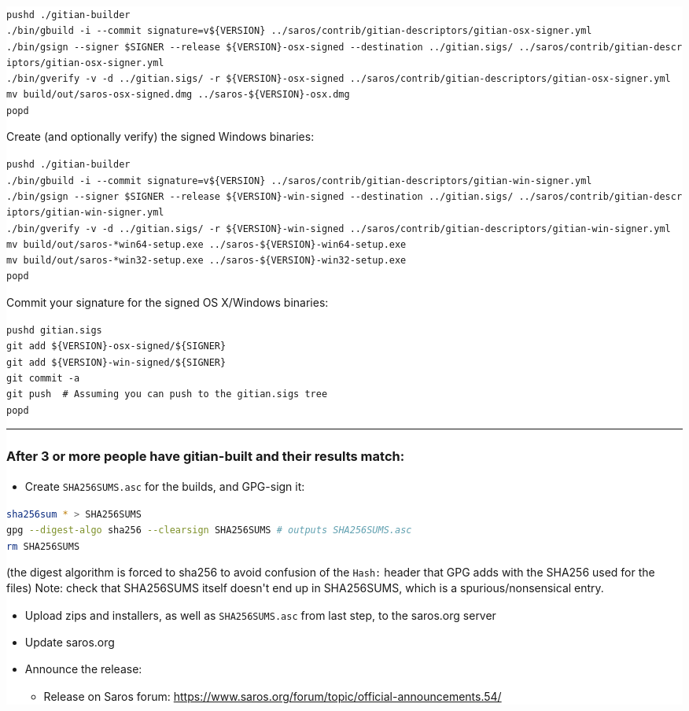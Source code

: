 	pushd ./gitian-builder
	./bin/gbuild -i --commit signature=v${VERSION} ../saros/contrib/gitian-descriptors/gitian-osx-signer.yml
	./bin/gsign --signer $SIGNER --release ${VERSION}-osx-signed --destination ../gitian.sigs/ ../saros/contrib/gitian-descriptors/gitian-osx-signer.yml
	./bin/gverify -v -d ../gitian.sigs/ -r ${VERSION}-osx-signed ../saros/contrib/gitian-descriptors/gitian-osx-signer.yml
	mv build/out/saros-osx-signed.dmg ../saros-${VERSION}-osx.dmg
	popd

  Create (and optionally verify) the signed Windows binaries:

	pushd ./gitian-builder
	./bin/gbuild -i --commit signature=v${VERSION} ../saros/contrib/gitian-descriptors/gitian-win-signer.yml
	./bin/gsign --signer $SIGNER --release ${VERSION}-win-signed --destination ../gitian.sigs/ ../saros/contrib/gitian-descriptors/gitian-win-signer.yml
	./bin/gverify -v -d ../gitian.sigs/ -r ${VERSION}-win-signed ../saros/contrib/gitian-descriptors/gitian-win-signer.yml
	mv build/out/saros-*win64-setup.exe ../saros-${VERSION}-win64-setup.exe
	mv build/out/saros-*win32-setup.exe ../saros-${VERSION}-win32-setup.exe
	popd

Commit your signature for the signed OS X/Windows binaries:

	pushd gitian.sigs
	git add ${VERSION}-osx-signed/${SIGNER}
	git add ${VERSION}-win-signed/${SIGNER}
	git commit -a
	git push  # Assuming you can push to the gitian.sigs tree
	popd

-------------------------------------------------------------------------

### After 3 or more people have gitian-built and their results match:

- Create `SHA256SUMS.asc` for the builds, and GPG-sign it:
```bash
sha256sum * > SHA256SUMS
gpg --digest-algo sha256 --clearsign SHA256SUMS # outputs SHA256SUMS.asc
rm SHA256SUMS
```
(the digest algorithm is forced to sha256 to avoid confusion of the `Hash:` header that GPG adds with the SHA256 used for the files)
Note: check that SHA256SUMS itself doesn't end up in SHA256SUMS, which is a spurious/nonsensical entry.

- Upload zips and installers, as well as `SHA256SUMS.asc` from last step, to the saros.org server

- Update saros.org

- Announce the release:

  - Release on Saros forum: https://www.saros.org/forum/topic/official-announcements.54/
